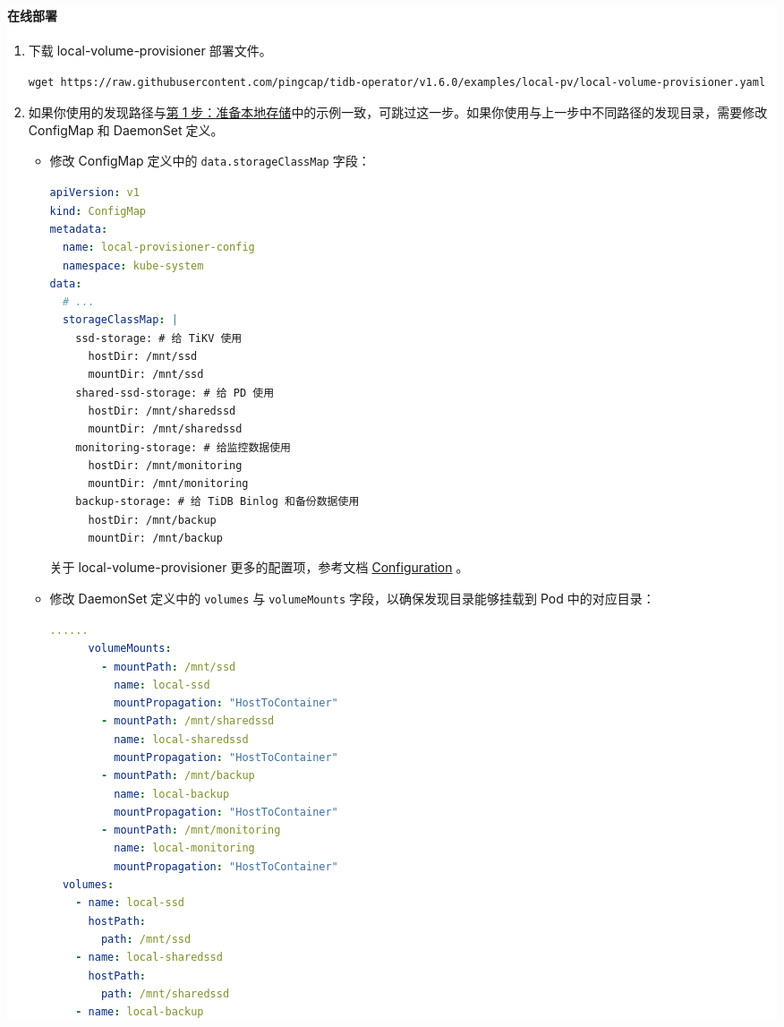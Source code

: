 #### 在线部署

1. 下载 local-volume-provisioner 部署文件。

    
    ```shell
    wget https://raw.githubusercontent.com/pingcap/tidb-operator/v1.6.0/examples/local-pv/local-volume-provisioner.yaml
    ```

2. 如果你使用的发现路径与[第 1 步：准备本地存储](#第-1-步准备本地存储)中的示例一致，可跳过这一步。如果你使用与上一步中不同路径的发现目录，需要修改 ConfigMap 和 DaemonSet 定义。

    * 修改 ConfigMap 定义中的 `data.storageClassMap` 字段：

        ```yaml
        apiVersion: v1
        kind: ConfigMap
        metadata:
          name: local-provisioner-config
          namespace: kube-system
        data:
          # ...
          storageClassMap: |
            ssd-storage: # 给 TiKV 使用
              hostDir: /mnt/ssd
              mountDir: /mnt/ssd
            shared-ssd-storage: # 给 PD 使用
              hostDir: /mnt/sharedssd
              mountDir: /mnt/sharedssd
            monitoring-storage: # 给监控数据使用
              hostDir: /mnt/monitoring
              mountDir: /mnt/monitoring
            backup-storage: # 给 TiDB Binlog 和备份数据使用
              hostDir: /mnt/backup
              mountDir: /mnt/backup
        ```

        关于 local-volume-provisioner 更多的配置项，参考文档 [Configuration](https://github.com/kubernetes-sigs/sig-storage-local-static-provisioner/blob/master/docs/provisioner.md#configuration) 。

    * 修改 DaemonSet 定义中的 `volumes` 与 `volumeMounts` 字段，以确保发现目录能够挂载到 Pod 中的对应目录：

        ```yaml
        ......
              volumeMounts:
                - mountPath: /mnt/ssd
                  name: local-ssd
                  mountPropagation: "HostToContainer"
                - mountPath: /mnt/sharedssd
                  name: local-sharedssd
                  mountPropagation: "HostToContainer"
                - mountPath: /mnt/backup
                  name: local-backup
                  mountPropagation: "HostToContainer"
                - mountPath: /mnt/monitoring
                  name: local-monitoring
                  mountPropagation: "HostToContainer"
          volumes:
            - name: local-ssd
              hostPath:
                path: /mnt/ssd
            - name: local-sharedssd
              hostPath:
                path: /mnt/sharedssd
            - name: local-backup